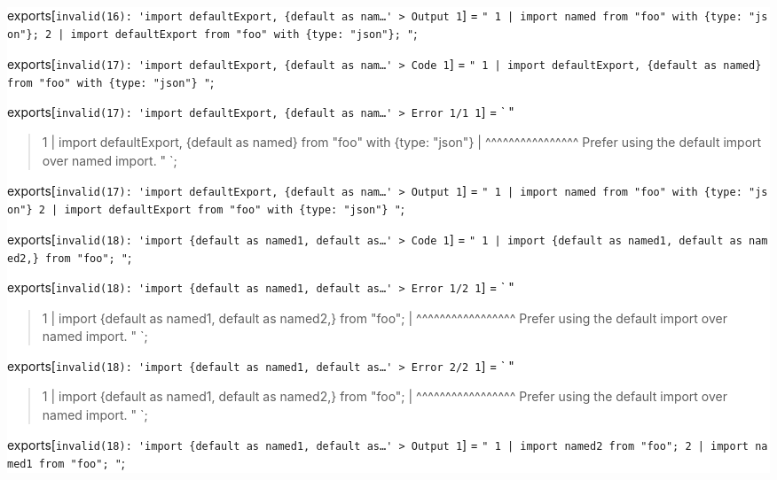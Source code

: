 exports[`invalid(16): 'import defaultExport, {default as nam…' > Output 1`] = `
"
  1 | import named from "foo" with {type: "json"};
  2 | import defaultExport from "foo" with {type: "json"};
"
`;

exports[`invalid(17): 'import defaultExport, {default as nam…' > Code 1`] = `
"
  1 | import defaultExport, {default as named} from "foo" with {type: "json"}
"
`;

exports[`invalid(17): 'import defaultExport, {default as nam…' > Error 1/1 1`] = `
"
> 1 | import defaultExport, {default as named} from "foo" with {type: "json"}
    |                        ^^^^^^^^^^^^^^^^ Prefer using the default import over named import.
"
`;

exports[`invalid(17): 'import defaultExport, {default as nam…' > Output 1`] = `
"
  1 | import named from "foo" with {type: "json"}
  2 | import defaultExport from "foo" with {type: "json"}
"
`;

exports[`invalid(18): 'import {default as named1, default as…' > Code 1`] = `
"
  1 | import {default as named1, default as named2,} from "foo";
"
`;

exports[`invalid(18): 'import {default as named1, default as…' > Error 1/2 1`] = `
"
> 1 | import {default as named1, default as named2,} from "foo";
    |         ^^^^^^^^^^^^^^^^^ Prefer using the default import over named import.
"
`;

exports[`invalid(18): 'import {default as named1, default as…' > Error 2/2 1`] = `
"
> 1 | import {default as named1, default as named2,} from "foo";
    |                            ^^^^^^^^^^^^^^^^^ Prefer using the default import over named import.
"
`;

exports[`invalid(18): 'import {default as named1, default as…' > Output 1`] = `
"
  1 | import named2 from "foo";
  2 | import named1 from "foo";
"
`;
